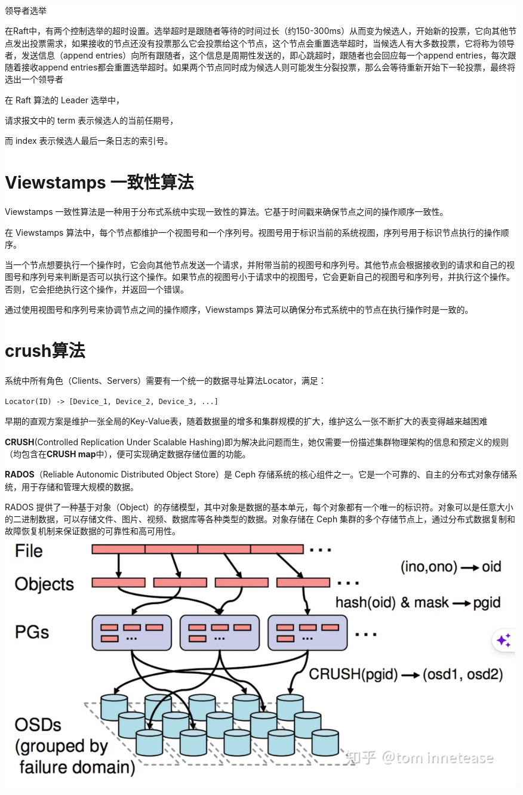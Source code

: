 领导者选举

在Raft中，有两个控制选举的超时设置。选举超时是跟随者等待的时间过长（约150-300ms）从而变为候选人，开始新的投票，它向其他节点发出投票需求，如果接收的节点还没有投票那么它会投票给这个节点，这个节点会重置选举超时，当候选人有大多数投票，它将称为领导者，发送信息（append entries）向所有跟随者，这个信息是周期性发送的，即心跳超时，跟随者也会回应每一个append entries，每次跟随着接收append entries都会重置选举超时。如果两个节点同时成为候选人则可能发生分裂投票，那么会等待重新开始下一轮投票，最终将选出一个领导者

在 Raft 算法的 Leader 选举中，

请求报文中的 term 表示候选人的当前任期号，

而 index 表示候选人最后一条日志的索引号。

# Viewstamps 一致性算法

Viewstamps 一致性算法是一种用于分布式系统中实现一致性的算法。它基于时间戳来确保节点之间的操作顺序一致性。

在 Viewstamps 算法中，每个节点都维护一个视图号和一个序列号。视图号用于标识当前的系统视图，序列号用于标识节点执行的操作顺序。

当一个节点想要执行一个操作时，它会向其他节点发送一个请求，并附带当前的视图号和序列号。其他节点会根据接收到的请求和自己的视图号和序列号来判断是否可以执行这个操作。如果节点的视图号小于请求中的视图号，它会更新自己的视图号和序列号，并执行这个操作。否则，它会拒绝执行这个操作，并返回一个错误。

通过使用视图号和序列号来协调节点之间的操作顺序，Viewstamps 算法可以确保分布式系统中的节点在执行操作时是一致的。

# crush算法

系统中所有角色（Clients、Servers）需要有一个统一的数据寻址算法Locator，满足：

 `Locator(ID) -> [Device_1, Device_2, Device_3, ...]`

早期的直观方案是维护一张全局的Key-Value表，随着数据量的增多和集群规模的扩大，维护这么一张不断扩大的表变得越来越困难

**CRUSH**(Controlled Replication Under Scalable Hashing)即为解决此问题而生，她仅需要一份描述集群物理架构的信息和预定义的规则（均包含在**CRUSH map**中），便可实现确定数据存储位置的功能。

**RADOS**（Reliable Autonomic Distributed Object Store）是 Ceph 存储系统的核心组件之一。它是一个可靠的、自主的分布式对象存储系统，用于存储和管理大规模的数据。

RADOS 提供了一种基于对象（Object）的存储模型，其中对象是数据的基本单元，每个对象都有一个唯一的标识符。对象可以是任意大小的二进制数据，可以存储文件、图片、视频、数据库等各种类型的数据。对象存储在 Ceph 集群的多个存储节点上，通过分布式数据复制和故障恢复机制来保证数据的可靠性和高可用性。
![Untitled](./pic11.png)
